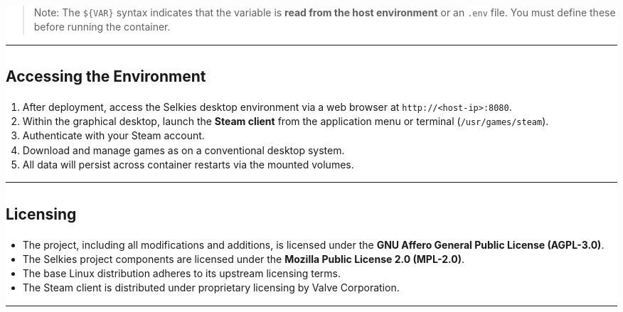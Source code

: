 
> Note: The `${VAR}` syntax indicates that the variable is **read from the host environment** or an `.env` file. You must define these before running the container.
---

## Accessing the Environment

1. After deployment, access the Selkies desktop environment via a web browser at `http://<host-ip>:8080`.
2. Within the graphical desktop, launch the **Steam client** from the application menu or terminal (`/usr/games/steam`).
3. Authenticate with your Steam account.
4. Download and manage games as on a conventional desktop system.
5. All data will persist across container restarts via the mounted volumes.

---

## Licensing

- The project, including all modifications and additions, is licensed under the
  **GNU Affero General Public License (AGPL-3.0)**.  
- The Selkies project components are licensed under the **Mozilla Public License 2.0 (MPL-2.0)**.  
- The base Linux distribution adheres to its upstream licensing terms.  
- The Steam client is distributed under proprietary licensing by Valve Corporation.  

---